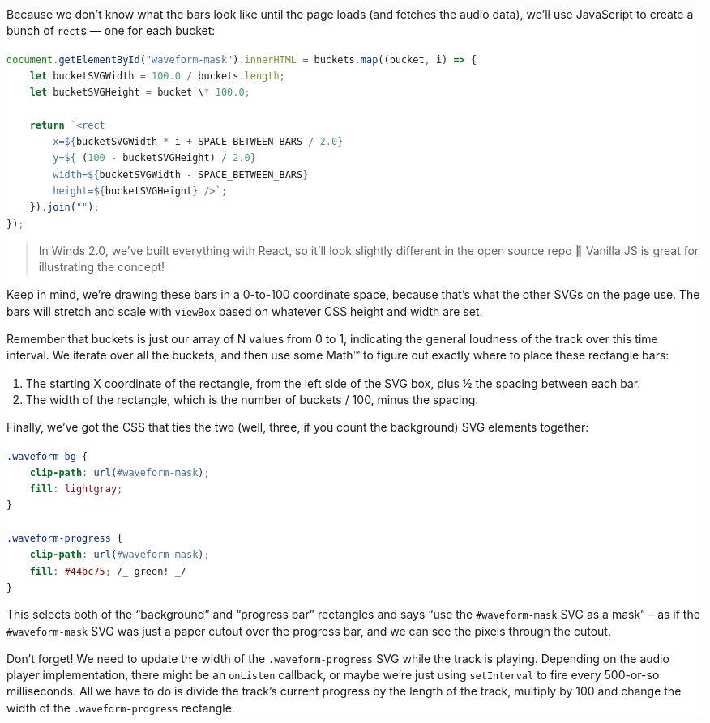 Because we don’t know what the bars look like until the page loads (and fetches the audio data), we’ll use JavaScript to create a bunch of `rect`s — one for each bucket:

```javascript
document.getElementById("waveform-mask").innerHTML = buckets.map((bucket, i) => {
    let bucketSVGWidth = 100.0 / buckets.length;
    let bucketSVGHeight = bucket \* 100.0;

    return `<rect
        x=${bucketSVGWidth * i + SPACE_BETWEEN_BARS / 2.0}
        y=${ (100 - bucketSVGHeight) / 2.0}
        width=${bucketSVGWidth - SPACE_BETWEEN_BARS}
        height=${bucketSVGHeight} />`;
    }).join("");
});
```

> In Winds 2.0, we’ve built everything with React, so it’ll look slightly different in the open source repo 🙂 Vanilla JS is great for illustrating the concept!

Keep in mind, we’re drawing these bars in a 0-to-100 coordinate space, because that’s what the other SVGs on the page use. The bars will stretch and scale with `viewBox` based on whatever CSS height and width are set.

Remember that buckets is just our array of N values from 0 to 1, indicating the general loudness of the track over this time interval. We iterate over all the buckets, and then use some Math™ to figure out exactly where to place these rectangle bars:

1.  The starting X coordinate of the rectangle, from the left side of the SVG box, plus ½ the spacing between each bar.
2.  The width of the rectangle, which is the number of buckets / 100, minus the spacing.

Finally, we’ve got the CSS that ties the two (well, three, if you count the background) SVG elements together:

```css
.waveform-bg {
	clip-path: url(#waveform-mask);
	fill: lightgray;
}

.waveform-progress {
	clip-path: url(#waveform-mask);
	fill: #44bc75; /_ green! _/
}
```

This selects both of the “background” and “progress bar” rectangles and says “use the `#waveform-mask` SVG as a mask” – as if the `#waveform-mask` SVG was just a paper cutout over the progress bar, and we can see the pixels through the cutout.

Don’t forget! We need to update the width of the `.waveform-progress` SVG while the track is playing. Depending on the audio player implementation, there might be an `onListen` callback, or maybe we’re just using `setInterval` to fire every 500-or-so milliseconds. All we have to do is divide the track’s current progress by the length of the track, multiply by 100 and change the width of the `.waveform-progress` rectangle.
